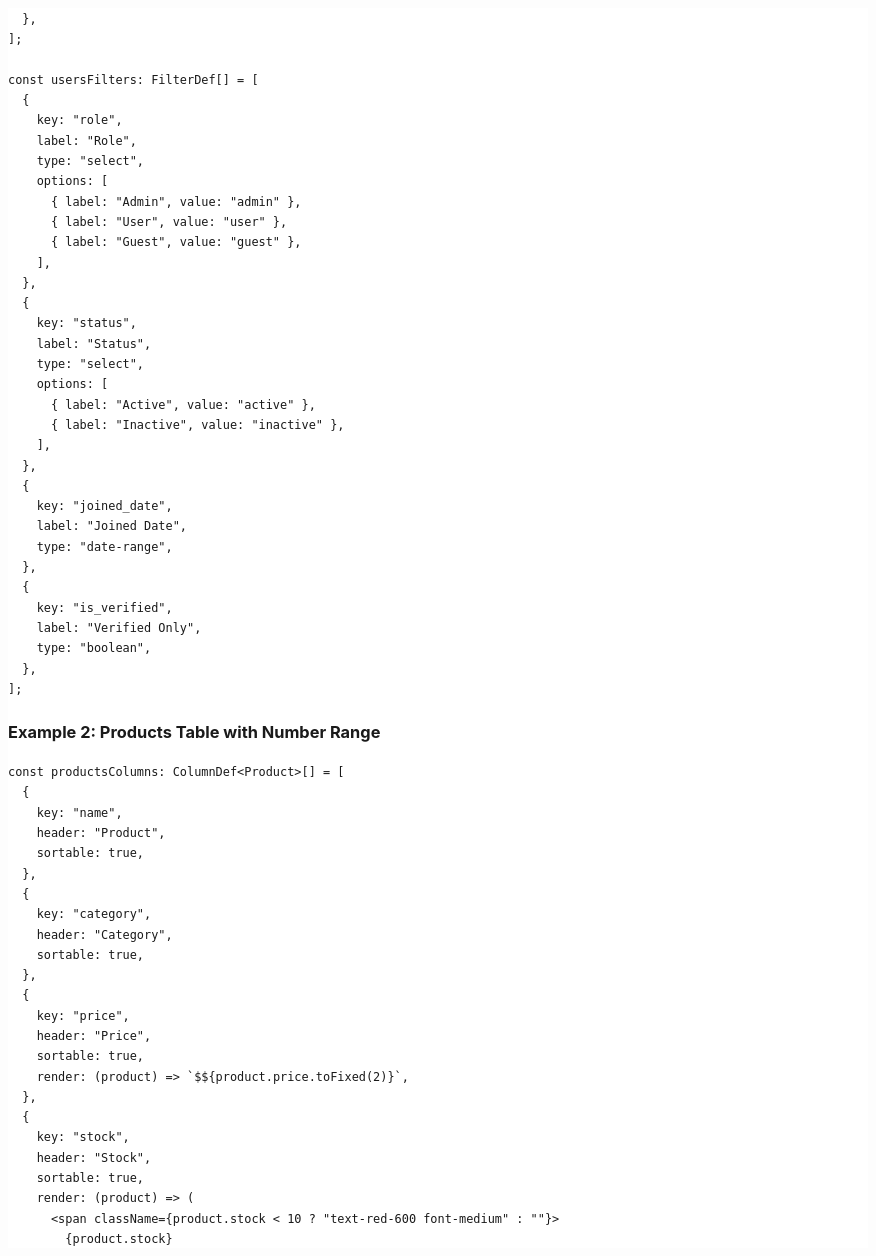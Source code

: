```tsx
  },
];

const usersFilters: FilterDef[] = [
  {
    key: "role",
    label: "Role",
    type: "select",
    options: [
      { label: "Admin", value: "admin" },
      { label: "User", value: "user" },
      { label: "Guest", value: "guest" },
    ],
  },
  {
    key: "status",
    label: "Status",
    type: "select",
    options: [
      { label: "Active", value: "active" },
      { label: "Inactive", value: "inactive" },
    ],
  },
  {
    key: "joined_date",
    label: "Joined Date",
    type: "date-range",
  },
  {
    key: "is_verified",
    label: "Verified Only",
    type: "boolean",
  },
];
```

### Example 2: Products Table with Number Range

```tsx
const productsColumns: ColumnDef<Product>[] = [
  {
    key: "name",
    header: "Product",
    sortable: true,
  },
  {
    key: "category",
    header: "Category",
    sortable: true,
  },
  {
    key: "price",
    header: "Price",
    sortable: true,
    render: (product) => `$${product.price.toFixed(2)}`,
  },
  {
    key: "stock",
    header: "Stock",
    sortable: true,
    render: (product) => (
      <span className={product.stock < 10 ? "text-red-600 font-medium" : ""}>
        {product.stock}
```